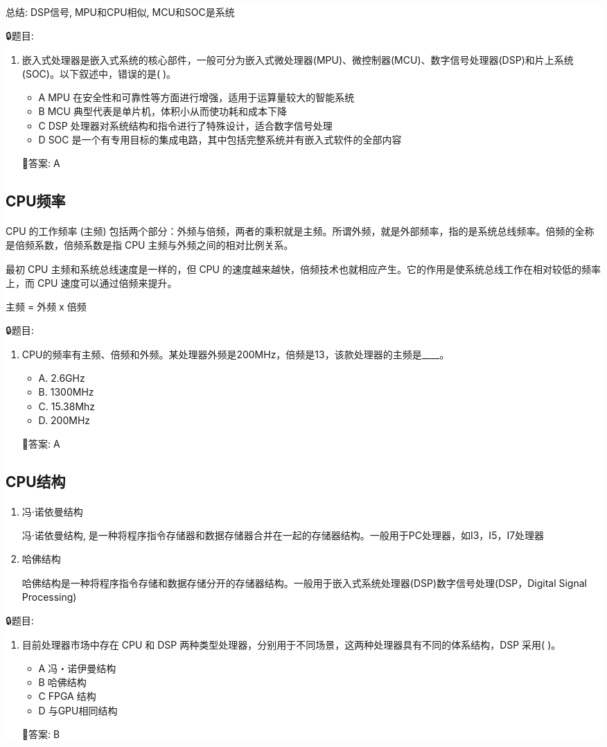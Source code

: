 总结: DSP信号, MPU和CPU相似, MCU和SOC是系统

🔒题目:

1. 嵌入式处理器是嵌入式系统的核心部件，一般可分为嵌入式微处理器(MPU)、微控制器(MCU)、数字信号处理器(DSP)和片上系统(SOC)。以下叙述中，错误的是( )。

    - A MPU 在安全性和可靠性等方面进行增强，适用于运算量较大的智能系统
    - B MCU 典型代表是单片机，体积小从而使功耗和成本下降
    - C DSP 处理器对系统结构和指令进行了特殊设计，适合数字信号处理
    - D SOC 是一个有专用目标的集成电路，其中包括完整系统并有嵌入式软件的全部内容

    🔑答案: A

## CPU频率

CPU 的工作频率 (主频) 包括两个部分：外频与倍频，两者的乘积就是主频。所谓外频，就是外部频率，指的是系统总线频率。倍频的全称是倍频系数，倍频系数是指 CPU 主频与外频之间的相对比例关系。

最初 CPU 主频和系统总线速度是一样的，但 CPU 的速度越来越快，倍频技术也就相应产生。它的作用是使系统总线工作在相对较低的频率上，而 CPU 速度可以通过倍频来提升。

主频 = 外频 x 倍频

🔒题目:

1. CPU的频率有主频、倍频和外频。某处理器外频是200MHz，倍频是13，该款处理器的主频是____。
    - A. 2.6GHz
    - B. 1300MHz
    - C. 15.38Mhz
    - D. 200MHz

    🔑答案: A

## CPU结构

1. 冯·诺依曼结构

    冯·诺依曼结构, 是一种将程序指令存储器和数据存储器合并在一起的存储器结构。一般用于PC处理器，如I3，I5，I7处理器

2. 哈佛结构

    哈佛结构是一种将程序指令存储和数据存储分开的存储器结构。一般用于嵌入式系统处理器(DSP)数字信号处理(DSP，Digital Signal Processing)

🔒题目:

1. 目前处理器市场中存在 CPU 和 DSP 两种类型处理器，分别用于不同场景，这两种处理器具有不同的体系结构，DSP 采用( )。

    - A 冯・诺伊曼结构
    - B 哈佛结构
    - C FPGA 结构
    - D 与GPU相同结构

    🔑答案: B


